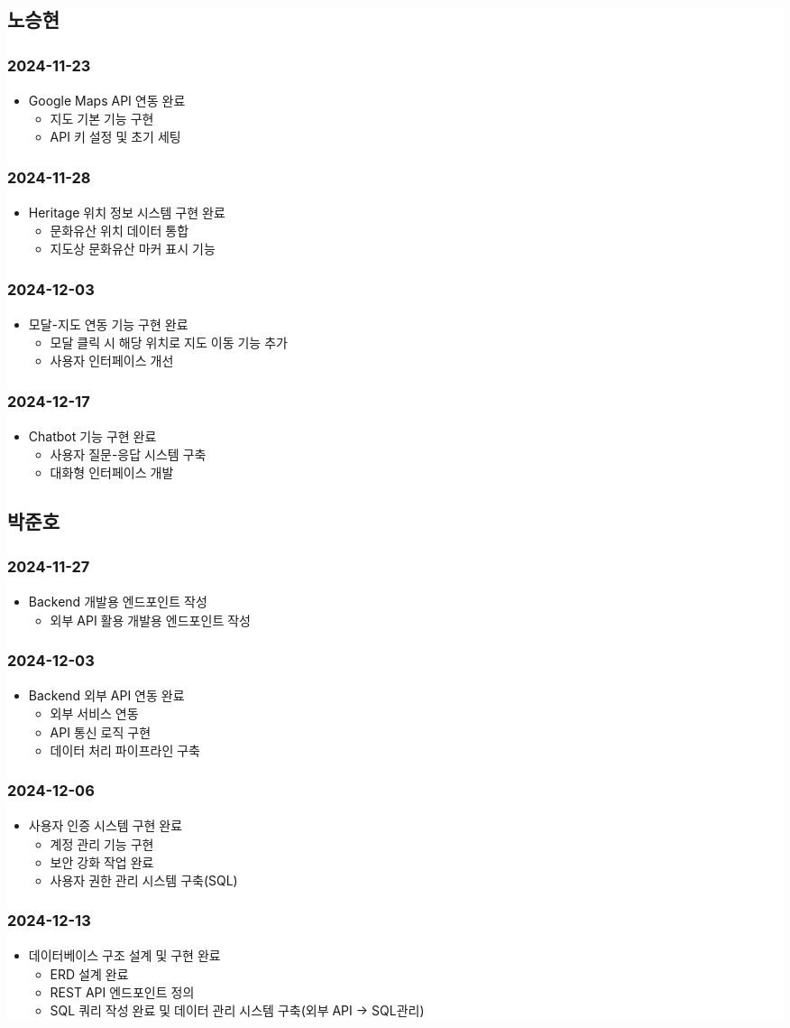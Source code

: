 ## 노승현

### 2024-11-23

- Google Maps API 연동 완료
  - 지도 기본 기능 구현
  - API 키 설정 및 초기 세팅

### 2024-11-28

- Heritage 위치 정보 시스템 구현 완료
  - 문화유산 위치 데이터 통합
  - 지도상 문화유산 마커 표시 기능

### 2024-12-03

- 모달-지도 연동 기능 구현 완료
  - 모달 클릭 시 해당 위치로 지도 이동 기능 추가
  - 사용자 인터페이스 개선

### 2024-12-17

- Chatbot 기능 구현 완료
  - 사용자 질문-응답 시스템 구축
  - 대화형 인터페이스 개발

## 박준호

### 2024-11-27

- Backend 개발용 엔드포인트 작성
  - 외부 API 활용 개발용 엔드포인트 작성

### 2024-12-03

- Backend 외부 API 연동 완료
  - 외부 서비스 연동
  - API 통신 로직 구현
  - 데이터 처리 파이프라인 구축

### 2024-12-06

- 사용자 인증 시스템 구현 완료
  - 계정 관리 기능 구현
  - 보안 강화 작업 완료
  - 사용자 권한 관리 시스템 구축(SQL)

### 2024-12-13

- 데이터베이스 구조 설계 및 구현 완료
  - ERD 설계 완료
  - REST API 엔드포인트 정의
  - SQL 쿼리 작성 완료 및 데이터 관리 시스템 구축(외부 API -> SQL관리)
